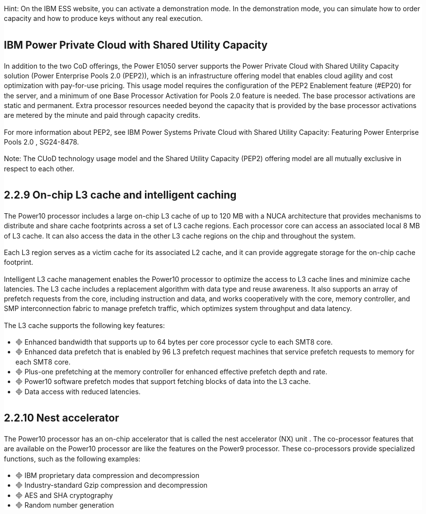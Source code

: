 Hint: On the IBM ESS website, you can activate a demonstration mode. In the demonstration mode, you can simulate how to order capacity and how to produce keys without any real execution.

## IBM Power Private Cloud with Shared Utility Capacity

In addition to the two CoD offerings, the Power E1050 server supports the Power Private Cloud with Shared Utility Capacity solution (Power Enterprise Pools 2.0 (PEP2)), which is an infrastructure offering model that enables cloud agility and cost optimization with pay-for-use pricing. This usage model requires the configuration of the PEP2 Enablement feature (#EP20) for the server, and a minimum of one Base Processor Activation for Pools 2.0 feature is needed. The base processor activations are static and permanent. Extra processor resources needed beyond the capacity that is provided by the base processor activations are metered by the minute and paid through capacity credits.

For more information about PEP2, see IBM Power Systems Private Cloud with Shared Utility Capacity: Featuring Power Enterprise Pools 2.0 , SG24-8478.

Note: The CUoD technology usage model and the Shared Utility Capacity (PEP2) offering model are all mutually exclusive in respect to each other.

## 2.2.9  On-chip L3 cache and intelligent caching

The Power10 processor includes a large on-chip L3 cache of up to 120 MB with a NUCA architecture that provides mechanisms to distribute and share cache footprints across a set of L3 cache regions. Each processor core can access an associated local 8 MB of L3 cache. It can also access the data in the other L3 cache regions on the chip and throughout the system.

Each L3 region serves as a victim cache for its associated L2 cache, and it can provide aggregate storage for the on-chip cache footprint.

Intelligent L3 cache management enables the Power10 processor to optimize the access to L3 cache lines and minimize cache latencies. The L3 cache includes a replacement algorithm with data type and reuse awareness. It also supports an array of prefetch requests from the core, including instruction and data, and works cooperatively with the core, memory controller, and SMP interconnection fabric to manage prefetch traffic, which optimizes system throughput and data latency.

The L3 cache supports the following key features:

-  Enhanced bandwidth that supports up to 64 bytes per core processor cycle to each SMT8 core.
-  Enhanced data prefetch that is enabled by 96 L3 prefetch request machines that service prefetch requests to memory for each SMT8 core.
-  Plus-one prefetching at the memory controller for enhanced effective prefetch depth and rate.
-  Power10 software prefetch modes that support fetching blocks of data into the L3 cache.
-  Data access with reduced latencies.

## 2.2.10  Nest accelerator

The Power10 processor has an on-chip accelerator that is called the nest accelerator (NX) unit . The co-processor features that are available on the Power10 processor are like the features on the Power9 processor. These co-processors provide specialized functions, such as the following examples:

-  IBM proprietary data compression and decompression
-  Industry-standard Gzip compression and decompression
-  AES and SHA cryptography
-  Random number generation
